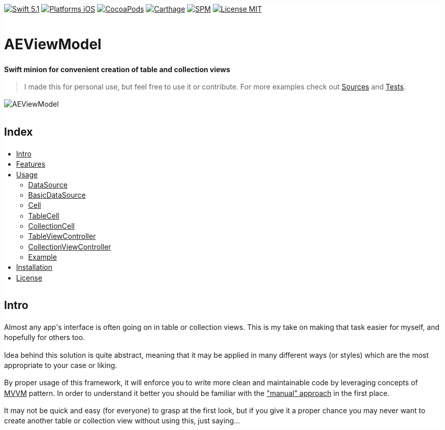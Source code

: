 [![Swift 5.1](https://img.shields.io/badge/Swift-5.1-orange.svg?style=flat)](https://swift.org)
[![Platforms iOS](https://img.shields.io/badge/Platforms-iOS-lightgray.svg?style=flat)](http://www.apple.com)
[![CocoaPods](https://img.shields.io/cocoapods/v/AEViewModel.svg?style=flat)](https://cocoapods.org/pods/AEViewModel)
[![Carthage](https://img.shields.io/badge/Carthage-compatible-brightgreen.svg?style=flat)](https://github.com/Carthage/Carthage)
[![SPM](https://img.shields.io/badge/SPM-compatible-brightgreen.svg)](https://github.com/apple/swift-package-manager)
[![License MIT](https://img.shields.io/badge/License-MIT-lightgrey.svg?style=flat)](LICENSE)

# AEViewModel

**Swift minion for convenient creation of table and collection views**

> I made this for personal use, but feel free to use it or contribute.
> For more examples check out [Sources](Sources) and [Tests](Tests).

![AEViewModel](http://tadija.net/public/AEViewModel.png)

## Index
- [Intro](#intro)
- [Features](#features)
- [Usage](#usage)
	- [DataSource](#datasource)
	- [BasicDataSource](#basicdatasource)
	- [Cell](#cell)
	- [TableCell](#tablecell)
	- [CollectionCell](#collectioncell)
	- [TableViewController](#tableviewcontroller)
	- [CollectionViewController](#collectionviewcontroller)
	- [Example](#example)
- [Installation](#installation)
- [License](#license)

## Intro

Almost any app's interface is often going on in table or collection views.
This is my take on making that task easier for myself, and hopefully for others too.

Idea behind this solution is quite abstract, meaning that it may be applied in many different ways (or styles) which are the most appropriate to your case or liking.

By proper usage of this framework, it will enforce you to write more clean and maintainable code by leveraging concepts of [MVVM](https://en.wikipedia.org/wiki/Model–view–viewmodel) pattern. In order to understand it better you should be familiar with the ["manual" approach](https://medium.com/yay-its-erica/dabbling-with-mvvm-in-swift-3-3bbeba61b45b) in the first place.

It may not be quick and easy (for everyone) to grasp at the first look, but if you give it a proper chance you may never want to create another table or collection view without using this, just saying...
